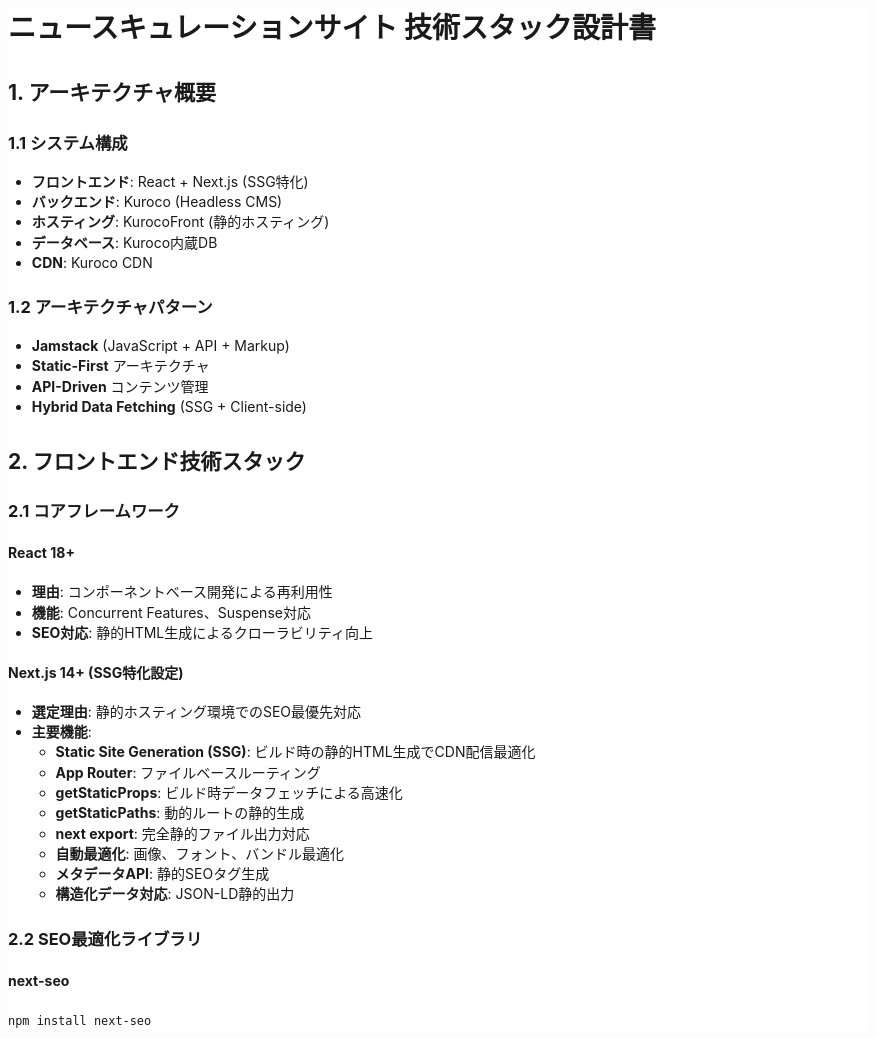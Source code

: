 # ニュースキュレーションサイト 技術スタック設計書

## 1. アーキテクチャ概要

### 1.1 システム構成

- **フロントエンド**: React + Next.js (SSG特化)
- **バックエンド**: Kuroco (Headless CMS)
- **ホスティング**: KurocoFront (静的ホスティング)
- **データベース**: Kuroco内蔵DB
- **CDN**: Kuroco CDN

### 1.2 アーキテクチャパターン

- **Jamstack** (JavaScript + API + Markup)
- **Static-First** アーキテクチャ
- **API-Driven** コンテンツ管理
- **Hybrid Data Fetching** (SSG + Client-side)

## 2. フロントエンド技術スタック

### 2.1 コアフレームワーク

#### React 18+

- **理由**: コンポーネントベース開発による再利用性
- **機能**: Concurrent Features、Suspense対応
- **SEO対応**: 静的HTML生成によるクローラビリティ向上

#### Next.js 14+ (SSG特化設定)

- **選定理由**: 静的ホスティング環境でのSEO最優先対応
- **主要機能**:
  - **Static Site Generation (SSG)**: ビルド時の静的HTML生成でCDN配信最適化
  - **App Router**: ファイルベースルーティング
  - **getStaticProps**: ビルド時データフェッチによる高速化
  - **getStaticPaths**: 動的ルートの静的生成
  - **next export**: 完全静的ファイル出力対応
  - **自動最適化**: 画像、フォント、バンドル最適化
  - **メタデータAPI**: 静的SEOタグ生成
  - **構造化データ対応**: JSON-LD静的出力

### 2.2 SEO最適化ライブラリ

#### next-seo

```bash
npm install next-seo
```
